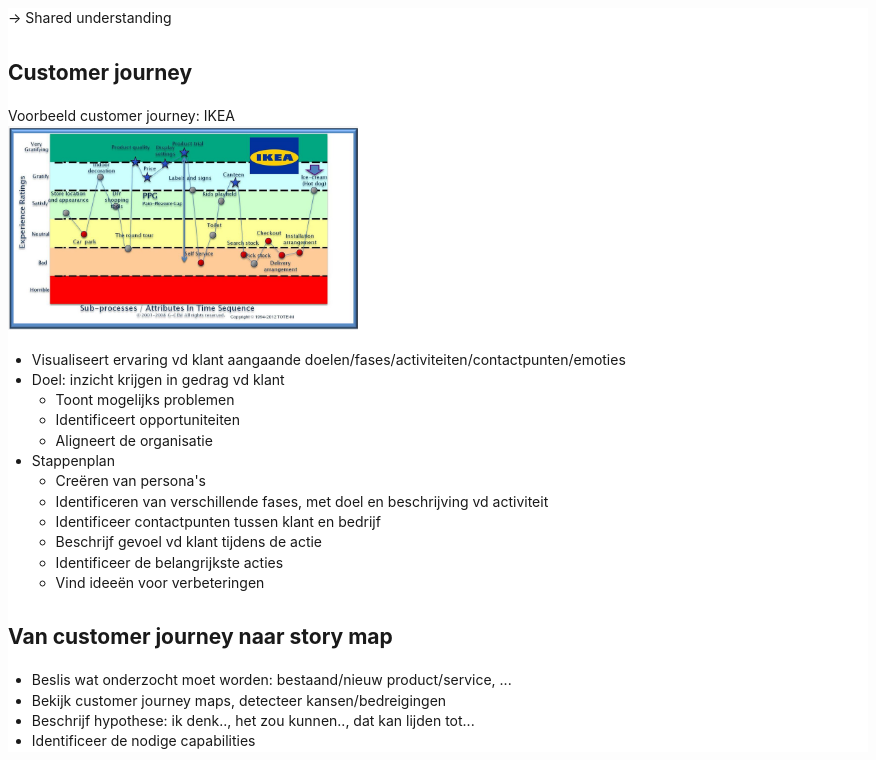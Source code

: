 → Shared understanding  

## Customer journey
Voorbeeld customer journey: IKEA  
<img src="afbeeldingen/3-customerjourney.png" width="350">

- Visualiseert ervaring vd klant aangaande doelen/fases/activiteiten/contactpunten/emoties
- Doel: inzicht krijgen in gedrag vd klant
  - Toont mogelijks problemen
  - Identificeert opportuniteiten
  - Aligneert de organisatie
- Stappenplan
  - Creëren van persona's
  - Identificeren van verschillende fases, met doel en beschrijving vd activiteit
  - Identificeer contactpunten tussen klant en bedrijf
  - Beschrijf gevoel vd klant tijdens de actie
  - Identificeer de belangrijkste acties
  - Vind ideeën voor verbeteringen

## Van customer journey naar story map
- Beslis wat onderzocht moet worden: bestaand/nieuw product/service, ...
- Bekijk customer journey maps, detecteer kansen/bedreigingen
- Beschrijf hypothese: ik denk.., het zou kunnen.., dat kan lijden tot...
- Identificeer de nodige capabilities
